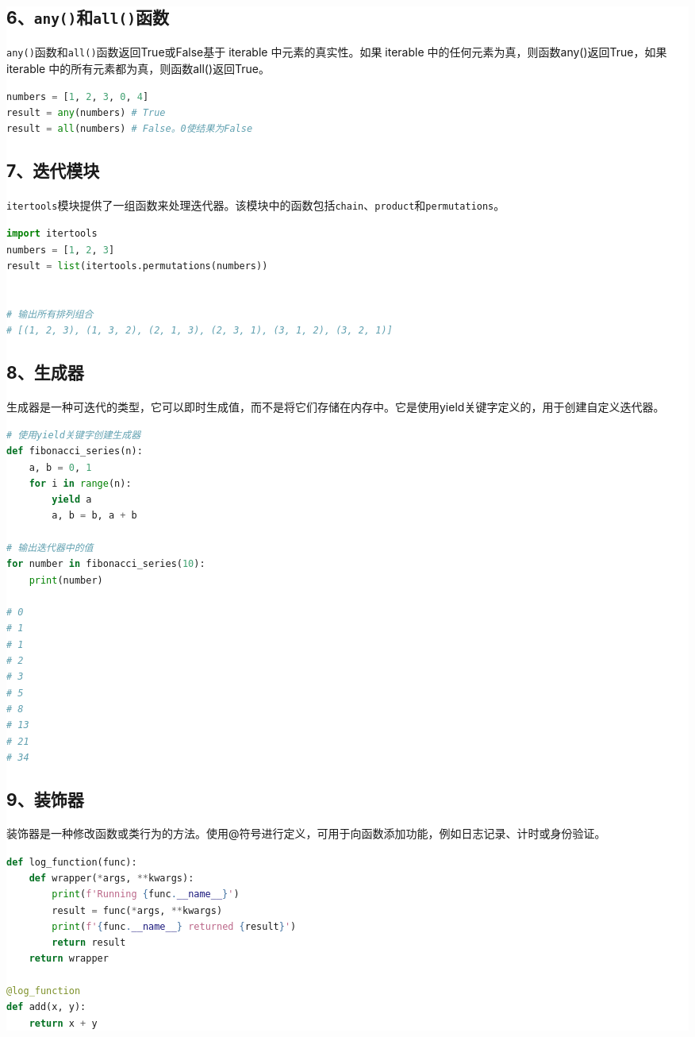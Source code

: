 ## 6、`any()`和`all()`函数
`any()`函数和`all()`函数返回True或False基于 iterable 中元素的真实性。如果 iterable 中的任何元素为真，则函数any()返回True，如果 iterable 中的所有元素都为真，则函数all()返回True。
```python
numbers = [1, 2, 3, 0, 4] 
result = any(numbers) # True 
result = all(numbers) # False。0使结果为False
```
<a name="u2Pcm"></a>
## 7、迭代模块
`itertools`模块提供了一组函数来处理迭代器。该模块中的函数包括`chain`、`product`和`permutations`。
```python
import itertools 
numbers = [1, 2, 3] 
result = list(itertools.permutations(numbers)) 


# 输出所有排列组合 
# [(1, 2, 3), (1, 3, 2), (2, 1, 3), (2, 3, 1), (3, 1, 2), (3, 2, 1)]
```
<a name="aB5PA"></a>
## 8、生成器
生成器是一种可迭代的类型，它可以即时生成值，而不是将它们存储在内存中。它是使用yield关键字定义的，用于创建自定义迭代器。
```python
# 使用yield关键字创建生成器 
def fibonacci_series(n):
    a, b = 0, 1
    for i in range(n):
        yield a
        a, b = b, a + b

# 输出迭代器中的值 
for number in fibonacci_series(10):
    print(number)

# 0
# 1
# 1
# 2
# 3
# 5
# 8
# 13
# 21
# 34
```
<a name="n6MAg"></a>
## 9、装饰器
装饰器是一种修改函数或类行为的方法。使用@符号进行定义，可用于向函数添加功能，例如日志记录、计时或身份验证。
```python
def log_function(func):
    def wrapper(*args, **kwargs):
        print(f'Running {func.__name__}')
        result = func(*args, **kwargs)
        print(f'{func.__name__} returned {result}')
        return result
    return wrapper

@log_function
def add(x, y):
    return x + y
```